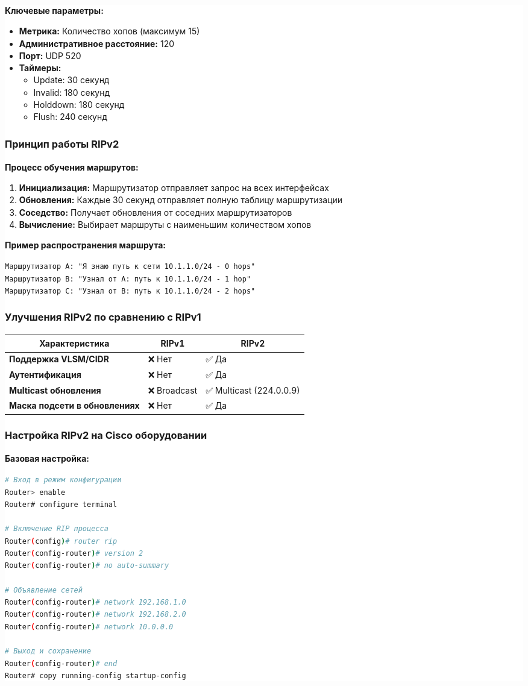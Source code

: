 **Ключевые параметры:**
- **Метрика:** Количество хопов (максимум 15)
- **Административное расстояние:** 120
- **Порт:** UDP 520
- **Таймеры:**
  - Update: 30 секунд
  - Invalid: 180 секунд
  - Holddown: 180 секунд
  - Flush: 240 секунд

### **Принцип работы RIPv2**

**Процесс обучения маршрутов:**

1. **Инициализация:** Маршрутизатор отправляет запрос на всех интерфейсах
2. **Обновления:** Каждые 30 секунд отправляет полную таблицу маршрутизации
3. **Соседство:** Получает обновления от соседних маршрутизаторов
4. **Вычисление:** Выбирает маршруты с наименьшим количеством хопов

**Пример распространения маршрута:**
```
Маршрутизатор A: "Я знаю путь к сети 10.1.1.0/24 - 0 hops"
Маршрутизатор B: "Узнал от A: путь к 10.1.1.0/24 - 1 hop"
Маршрутизатор C: "Узнал от B: путь к 10.1.1.0/24 - 2 hops"
```

### **Улучшения RIPv2 по сравнению с RIPv1**

| Характеристика | RIPv1 | RIPv2 |
|----------------|-------|-------|
| **Поддержка VLSM/CIDR** | ❌ Нет | ✅ Да |
| **Аутентификация** | ❌ Нет | ✅ Да |
| **Multicast обновления** | ❌ Broadcast | ✅ Multicast (224.0.0.9) |
| **Маска подсети в обновлениях** | ❌ Нет | ✅ Да |

### **Настройка RIPv2 на Cisco оборудовании**

**Базовая настройка:**
```bash
# Вход в режим конфигурации
Router> enable
Router# configure terminal

# Включение RIP процесса
Router(config)# router rip
Router(config-router)# version 2
Router(config-router)# no auto-summary

# Объявление сетей
Router(config-router)# network 192.168.1.0
Router(config-router)# network 192.168.2.0
Router(config-router)# network 10.0.0.0

# Выход и сохранение
Router(config-router)# end
Router# copy running-config startup-config
```
